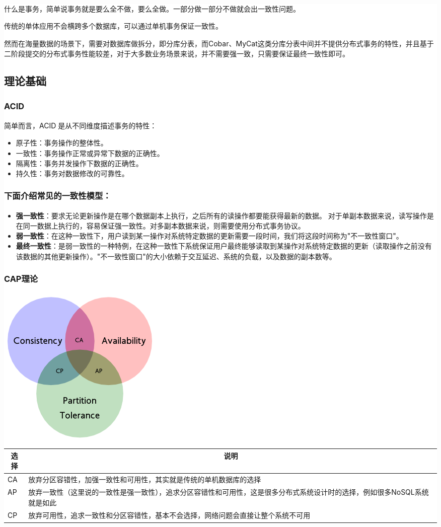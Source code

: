什么是事务，简单说事务就是要么全不做，要么全做。一部分做一部分不做就会出一致性问题。

传统的单体应用不会横跨多个数据库，可以通过单机事务保证一致性。

然而在海量数据的场景下，需要对数据库做拆分，即分库分表，而Cobar、MyCat这类分库分表中间并不提供分布式事务的特性，并且基于二阶段提交的分布式事务性能较差，对于大多数业务场景来说，并不需要强一致，只需要保证最终一致性即可。



## 理论基础

### ACID
简单而言，ACID 是从不同维度描述事务的特性： 

- 原子性：事务操作的整体性。
- 一致性：事务操作正常或异常下数据的正确性。
- 隔离性：事务并发操作下数据的正确性。
- 持久性：事务对数据修改的可靠性。

### 下面介绍常见的一致性模型：

- **强一致性**：要求无论更新操作是在哪个数据副本上执行，之后所有的读操作都要能获得最新的数据。
对于单副本数据来说，读写操作是在同一数据上执行的，容易保证强一致性。对多副本数据来说，则需要使用分布式事务协议。
- **弱一致性**：在这种一致性下，用户读到某一操作对系统特定数据的更新需要一段时间，我们将这段时间称为"不一致性窗口"。
- **最终一致性**：是弱一致性的一种特例，在这种一致性下系统保证用户最终能够读取到某操作对系统特定数据的更新（读取操作之前没有该数据的其他更新操作）。"不一致性窗口"的大小依赖于交互延迟、系统的负载，以及数据的副本数等。


### CAP理论
![CAP理论](/img/CAP.png)



| 选择 | 说明 |
| --- | --- |
| CA | 放弃分区容错性，加强一致性和可用性，其实就是传统的单机数据库的选择 |
| AP |	放弃一致性（这里说的一致性是强一致性），追求分区容错性和可用性，这是很多分布式系统设计时的选择，例如很多NoSQL系统就是如此 |
| CP | 	放弃可用性，追求一致性和分区容错性，基本不会选择，网络问题会直接让整个系统不可用 |
